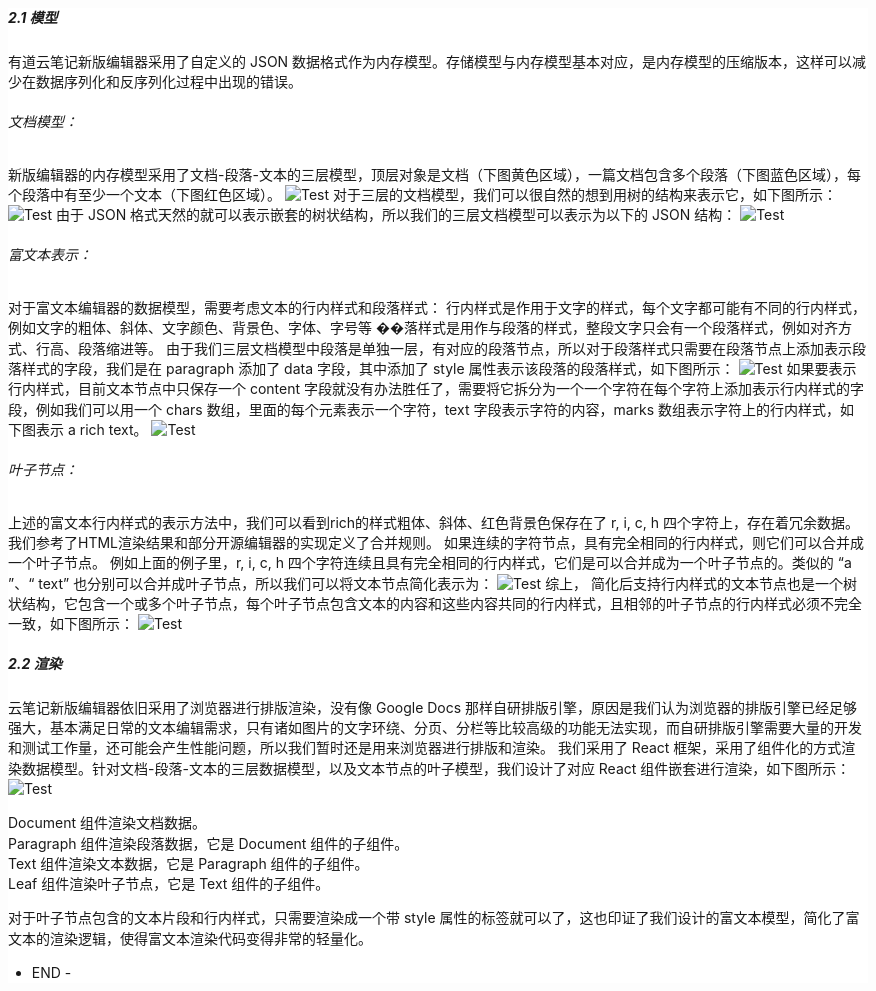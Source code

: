 ##### 2.1 模型 
有道云笔记新版编辑器采用了自定义的 JSON 数据格式作为内存模型。存储模型与内存模型基本对应，是内存模型的压缩版本，这样可以减少在数据序列化和反序列化过程中出现的错误。 
###### 文档模型： 
新版编辑器的内存模型采用了文档-段落-文本的三层模型，顶层对象是文档（下图黄色区域），一篇文档包含多个段落（下图蓝色区域），每个段落中有至少一个文本（下图红色区域）。 
![Test](https://p6-juejin.byteimg.com/tos-cn-i-k3u1fbpfcp/f0ae983d71b14281b13e132942ae9758~tplv-k3u1fbpfcp-watermark.image  '有道云笔记新版编辑器架构设计（上）') 
对于三层的文档模型，我们可以很自然的想到用树的结构来表示它，如下图所示： ![Test](https://p6-juejin.byteimg.com/tos-cn-i-k3u1fbpfcp/f0ae983d71b14281b13e132942ae9758~tplv-k3u1fbpfcp-watermark.image  '有道云笔记新版编辑器架构设计（上）') 
由于 JSON 格式天然的就可以表示嵌套的树状结构，所以我们的三层文档模型可以表示为以下的 JSON 结构： ![Test](https://p6-juejin.byteimg.com/tos-cn-i-k3u1fbpfcp/f0ae983d71b14281b13e132942ae9758~tplv-k3u1fbpfcp-watermark.image  '有道云笔记新版编辑器架构设计（上）') 
###### 富文本表示： 
对于富文本编辑器的数据模型，需要考虑文本的行内样式和段落样式： 
行内样式是作用于文字的样式，每个文字都可能有不同的行内样式，例如文字的粗体、斜体、文字颜色、背景色、字体、字号等 
��落样式是用作与段落的样式，整段文字只会有一个段落样式，例如对齐方式、行高、段落缩进等。 
由于我们三层文档模型中段落是单独一层，有对应的段落节点，所以对于段落样式只需要在段落节点上添加表示段落样式的字段，我们是在 paragraph 添加了 data 字段，其中添加了 style 属性表示该段落的段落样式，如下图所示： 
![Test](https://p6-juejin.byteimg.com/tos-cn-i-k3u1fbpfcp/f0ae983d71b14281b13e132942ae9758~tplv-k3u1fbpfcp-watermark.image  '有道云笔记新版编辑器架构设计（上）') 
如果要表示行内样式，目前文本节点中只保存一个 content 字段就没有办法胜任了，需要将它拆分为一个一个字符在每个字符上添加表示行内样式的字段，例如我们可以用一个 chars 数组，里面的每个元素表示一个字符，text 字段表示字符的内容，marks 数组表示字符上的行内样式，如下图表示 a rich text。 ![Test](https://p6-juejin.byteimg.com/tos-cn-i-k3u1fbpfcp/f0ae983d71b14281b13e132942ae9758~tplv-k3u1fbpfcp-watermark.image  '有道云笔记新版编辑器架构设计（上）') 
###### 叶子节点： 
上述的富文本行内样式的表示方法中，我们可以看到rich的样式粗体、斜体、红色背景色保存在了 r, i, c, h 四个字符上，存在着冗余数据。我们参考了HTML渲染结果和部分开源编辑器的实现定义了合并规则。 
如果连续的字符节点，具有完全相同的行内样式，则它们可以合并成一个叶子节点。 
例如上面的例子里，r, i, c, h 四个字符连续且具有完全相同的行内样式，它们是可以合并成为一个叶子节点的。类似的 “a ”、“ text” 也分别可以合并成叶子节点，所以我们可以将文本节点简化表示为： ![Test](https://p6-juejin.byteimg.com/tos-cn-i-k3u1fbpfcp/f0ae983d71b14281b13e132942ae9758~tplv-k3u1fbpfcp-watermark.image  '有道云笔记新版编辑器架构设计（上）') 
综上， 简化后支持行内样式的文本节点也是一个树状结构，它包含一个或多个叶子节点，每个叶子节点包含文本的内容和这些内容共同的行内样式，且相邻的叶子节点的行内样式必须不完全一致，如下图所示： ![Test](https://p6-juejin.byteimg.com/tos-cn-i-k3u1fbpfcp/f0ae983d71b14281b13e132942ae9758~tplv-k3u1fbpfcp-watermark.image  '有道云笔记新版编辑器架构设计（上）') 
##### 2.2 渲染 
云笔记新版编辑器依旧采用了浏览器进行排版渲染，没有像 Google Docs 那样自研排版引擎，原因是我们认为浏览器的排版引擎已经足够强大，基本满足日常的文本编辑需求，只有诸如图片的文字环绕、分页、分栏等比较高级的功能无法实现，而自研排版引擎需要大量的开发和测试工作量，还可能会产生性能问题，所以我们暂时还是用来浏览器进行排版和渲染。 
我们采用了 React 框架，采用了组件化的方式渲染数据模型。针对文档-段落-文本的三层数据模型，以及文本节点的叶子模型，我们设计了对应 React 组件嵌套进行渲染，如下图所示： ![Test](https://p6-juejin.byteimg.com/tos-cn-i-k3u1fbpfcp/f0ae983d71b14281b13e132942ae9758~tplv-k3u1fbpfcp-watermark.image  '有道云笔记新版编辑器架构设计（上）') 
 
  Document 组件渲染文档数据。  
  Paragraph 组件渲染段落数据，它是 Document 组件的子组件。  
  Text 组件渲染文本数据，它是 Paragraph 组件的子组件。  
  Leaf 组件渲染叶子节点，它是 Text 组件的子组件。  
 
对于叶子节点包含的文本片段和行内样式，只需要渲染成一个带 style 属性的<span>标签就可以了，这也印证了我们设计的富文本模型，简化了富文本的渲染逻辑，使得富文本渲染代码变得非常的轻量化。 
 
- END -
                                        